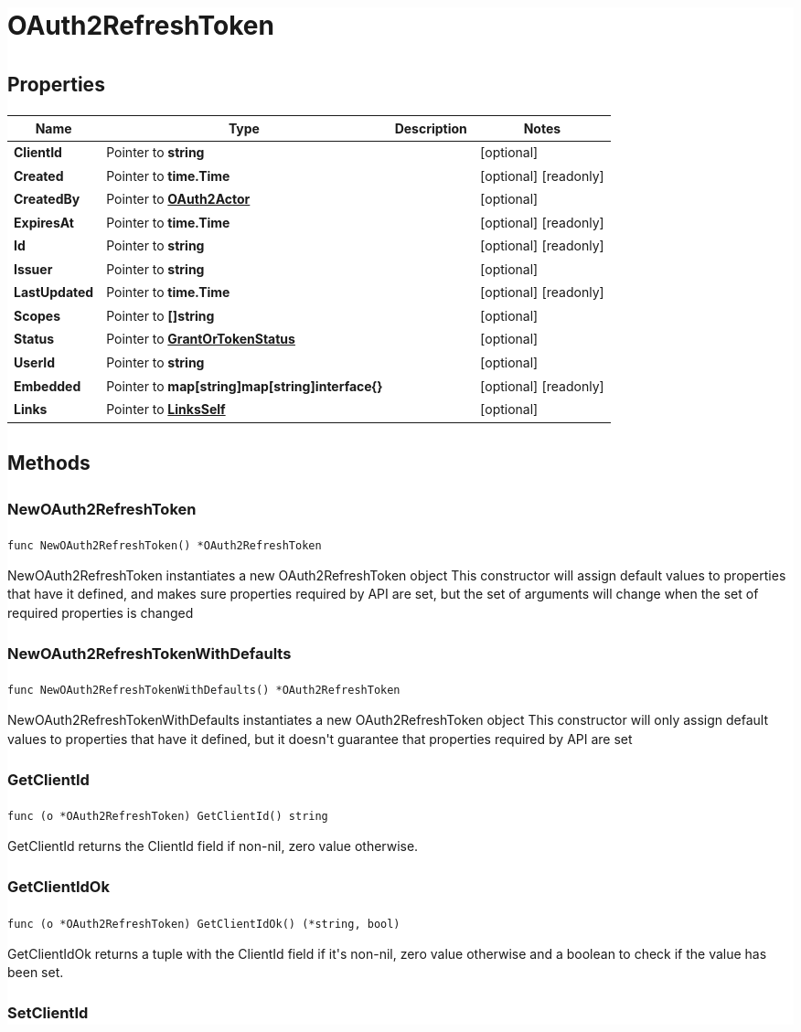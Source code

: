 # OAuth2RefreshToken

## Properties

Name | Type | Description | Notes
------------ | ------------- | ------------- | -------------
**ClientId** | Pointer to **string** |  | [optional] 
**Created** | Pointer to **time.Time** |  | [optional] [readonly] 
**CreatedBy** | Pointer to [**OAuth2Actor**](OAuth2Actor.md) |  | [optional] 
**ExpiresAt** | Pointer to **time.Time** |  | [optional] [readonly] 
**Id** | Pointer to **string** |  | [optional] [readonly] 
**Issuer** | Pointer to **string** |  | [optional] 
**LastUpdated** | Pointer to **time.Time** |  | [optional] [readonly] 
**Scopes** | Pointer to **[]string** |  | [optional] 
**Status** | Pointer to [**GrantOrTokenStatus**](GrantOrTokenStatus.md) |  | [optional] 
**UserId** | Pointer to **string** |  | [optional] 
**Embedded** | Pointer to **map[string]map[string]interface{}** |  | [optional] [readonly] 
**Links** | Pointer to [**LinksSelf**](LinksSelf.md) |  | [optional] 

## Methods

### NewOAuth2RefreshToken

`func NewOAuth2RefreshToken() *OAuth2RefreshToken`

NewOAuth2RefreshToken instantiates a new OAuth2RefreshToken object
This constructor will assign default values to properties that have it defined,
and makes sure properties required by API are set, but the set of arguments
will change when the set of required properties is changed

### NewOAuth2RefreshTokenWithDefaults

`func NewOAuth2RefreshTokenWithDefaults() *OAuth2RefreshToken`

NewOAuth2RefreshTokenWithDefaults instantiates a new OAuth2RefreshToken object
This constructor will only assign default values to properties that have it defined,
but it doesn't guarantee that properties required by API are set

### GetClientId

`func (o *OAuth2RefreshToken) GetClientId() string`

GetClientId returns the ClientId field if non-nil, zero value otherwise.

### GetClientIdOk

`func (o *OAuth2RefreshToken) GetClientIdOk() (*string, bool)`

GetClientIdOk returns a tuple with the ClientId field if it's non-nil, zero value otherwise
and a boolean to check if the value has been set.

### SetClientId
